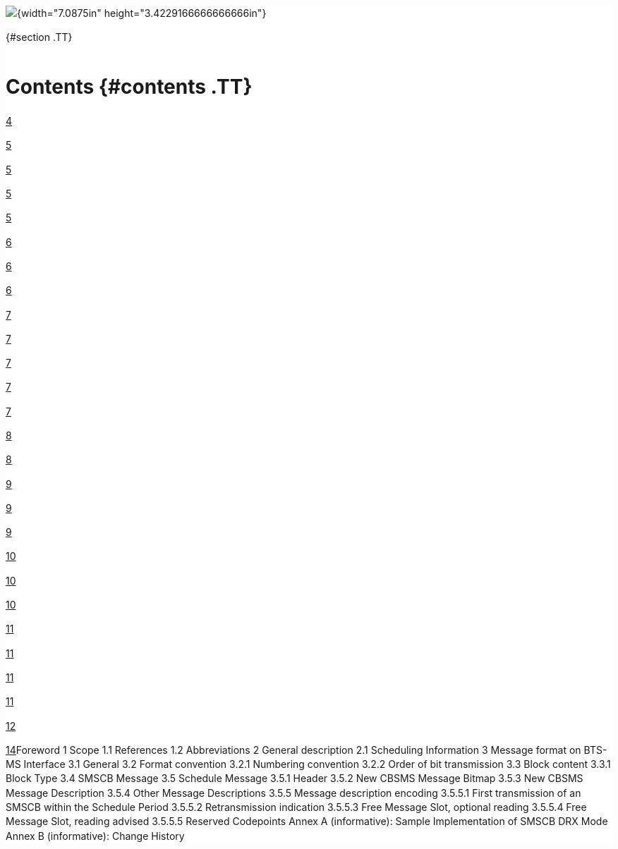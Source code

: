 ![](media/image1.wmf){width="7.0875in" height="3.4229166666666666in"}

  {#section .TT}

Contents {#contents .TT}
========

[4](#foreword)

[5](#scope)

[5](#references)

[5](#abbreviations)

[5](#general-description)

[6](#scheduling-information)

[6](#message-format-on-bts-ms-interface)

[6](#general)

[7](#format-convention)

[7](#numbering-convention)

[7](#order-of-bit-transmission)

[7](#block-content)

[7](#block-type)

[8](#smscb-message)

[8](#schedule-message)

[9](#header)

[9](#new-cbsms-message-bitmap)

[9](#new-cbsms-message-description)

[10](#other-message-descriptions)

[10](#message-description-encoding)

[10](#first-transmission-of-an-smscb-within-the-schedule-period)

[11](#retransmission-indication)

[11](#free-message-slot-optional-reading)

[11](#free-message-slot-reading-advised)

[11](#reserved-codepoints)

[12](#annex-a-informative-sample-implementation-of-smscb-drx-mode)

[14](#annex-b-informative-change-history)Foreword 1 Scope 1.1 References
1.2 Abbreviations 2 General description 2.1 Scheduling Information 3
Message format on BTS-MS Interface 3.1 General 3.2 Format convention
3.2.1 Numbering convention 3.2.2 Order of bit transmission 3.3 Block
content 3.3.1 Block Type 3.4 SMSCB Message 3.5 Schedule Message 3.5.1
Header 3.5.2 New CBSMS Message Bitmap 3.5.3 New CBSMS Message
Description 3.5.4 Other Message Descriptions 3.5.5 Message description
encoding 3.5.5.1 First transmission of an SMSCB within the Schedule
Period 3.5.5.2 Retransmission indication 3.5.5.3 Free Message Slot,
optional reading 3.5.5.4 Free Message Slot, reading advised 3.5.5.5
Reserved Codepoints Annex A (informative): Sample Implementation of
SMSCB DRX Mode Annex B (informative): Change History
